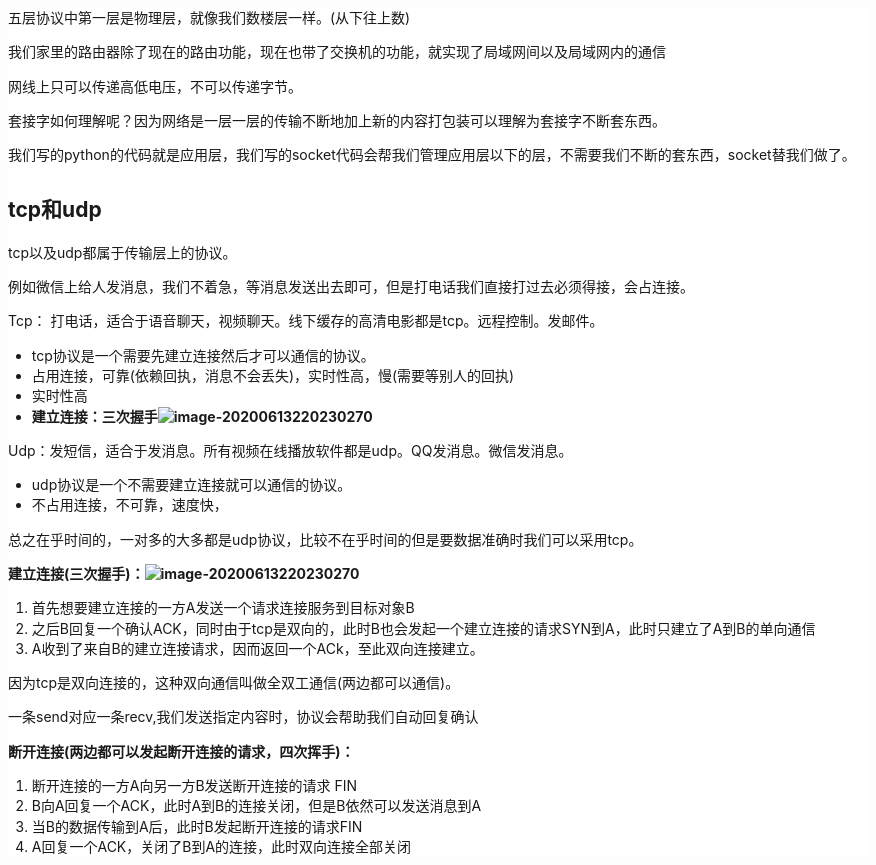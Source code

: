 

五层协议中第一层是物理层，就像我们数楼层一样。(从下往上数)

我们家里的路由器除了现在的路由功能，现在也带了交换机的功能，就实现了局域网间以及局域网内的通信

网线上只可以传递高低电压，不可以传递字节。

套接字如何理解呢？因为网络是一层一层的传输不断地加上新的内容打包装可以理解为套接字不断套东西。

我们写的python的代码就是应用层，我们写的socket代码会帮我们管理应用层以下的层，不需要我们不断的套东西，socket替我们做了。

## tcp和udp

tcp以及udp都属于传输层上的协议。





例如微信上给人发消息，我们不着急，等消息发送出去即可，但是打电话我们直接打过去必须得接，会占连接。

Tcp： 打电话，适合于语音聊天，视频聊天。线下缓存的高清电影都是tcp。远程控制。发邮件。

- tcp协议是一个需要先建立连接然后才可以通信的协议。
- 占用连接，可靠(依赖回执，消息不会丢失)，实时性高，慢(需要等别人的回执)
- 实时性高
- **建立连接：三次握手![image-20200613220230270](/Users/yirufeng/%E5%AE%9E%E4%B9%A0/%E9%A1%B9%E7%9B%AE/images/img/image-20200613220230270.png)**

Udp：发短信，适合于发消息。所有视频在线播放软件都是udp。QQ发消息。微信发消息。

- udp协议是一个不需要建立连接就可以通信的协议。
- 不占用连接，不可靠，速度快，



总之在乎时间的，一对多的大多都是udp协议，比较不在乎时间的但是要数据准确时我们可以采用tcp。



**建立连接(三次握手)：![image-20200613220230270](/Users/yirufeng/%E5%AE%9E%E4%B9%A0/%E9%A1%B9%E7%9B%AE/images/img/image-20200613220230270.png)**

1. 首先想要建立连接的一方A发送一个请求连接服务到目标对象B
2. 之后B回复一个确认ACK，同时由于tcp是双向的，此时B也会发起一个建立连接的请求SYN到A，此时只建立了A到B的单向通信
3. A收到了来自B的建立连接请求，因而返回一个ACk，至此双向连接建立。



因为tcp是双向连接的，这种双向通信叫做全双工通信(两边都可以通信)。



一条send对应一条recv,我们发送指定内容时，协议会帮助我们自动回复确认







**断开连接(两边都可以发起断开连接的请求，四次挥手)：**

1. 断开连接的一方A向另一方B发送断开连接的请求 FIN
2. B向A回复一个ACK，此时A到B的连接关闭，但是B依然可以发送消息到A
3. 当B的数据传输到A后，此时B发起断开连接的请求FIN
4. A回复一个ACK，关闭了B到A的连接，此时双向连接全部关闭
